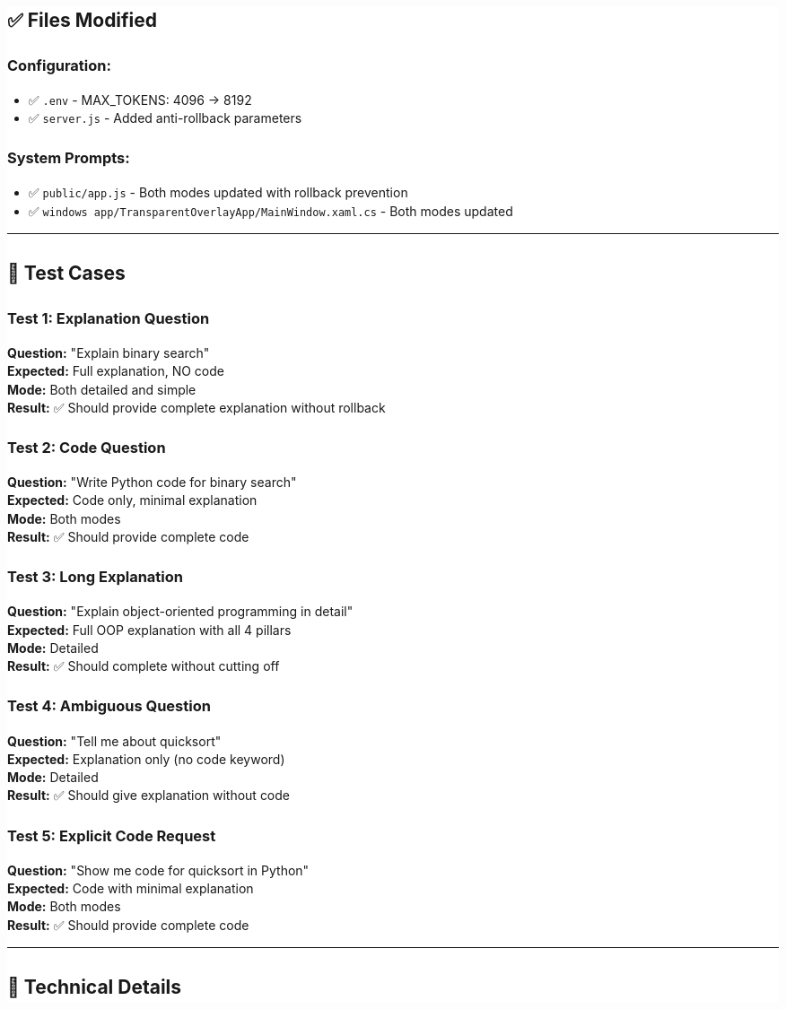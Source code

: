 
## ✅ Files Modified

### Configuration:
- ✅ `.env` - MAX_TOKENS: 4096 → 8192
- ✅ `server.js` - Added anti-rollback parameters

### System Prompts:
- ✅ `public/app.js` - Both modes updated with rollback prevention
- ✅ `windows app/TransparentOverlayApp/MainWindow.xaml.cs` - Both modes updated

---

## 🧪 Test Cases

### Test 1: Explanation Question
**Question:** "Explain binary search"  
**Expected:** Full explanation, NO code  
**Mode:** Both detailed and simple  
**Result:** ✅ Should provide complete explanation without rollback

### Test 2: Code Question
**Question:** "Write Python code for binary search"  
**Expected:** Code only, minimal explanation  
**Mode:** Both modes  
**Result:** ✅ Should provide complete code

### Test 3: Long Explanation
**Question:** "Explain object-oriented programming in detail"  
**Expected:** Full OOP explanation with all 4 pillars  
**Mode:** Detailed  
**Result:** ✅ Should complete without cutting off

### Test 4: Ambiguous Question
**Question:** "Tell me about quicksort"  
**Expected:** Explanation only (no code keyword)  
**Mode:** Detailed  
**Result:** ✅ Should give explanation without code

### Test 5: Explicit Code Request
**Question:** "Show me code for quicksort in Python"  
**Expected:** Code with minimal explanation  
**Mode:** Both modes  
**Result:** ✅ Should provide complete code

---

## 🔧 Technical Details
